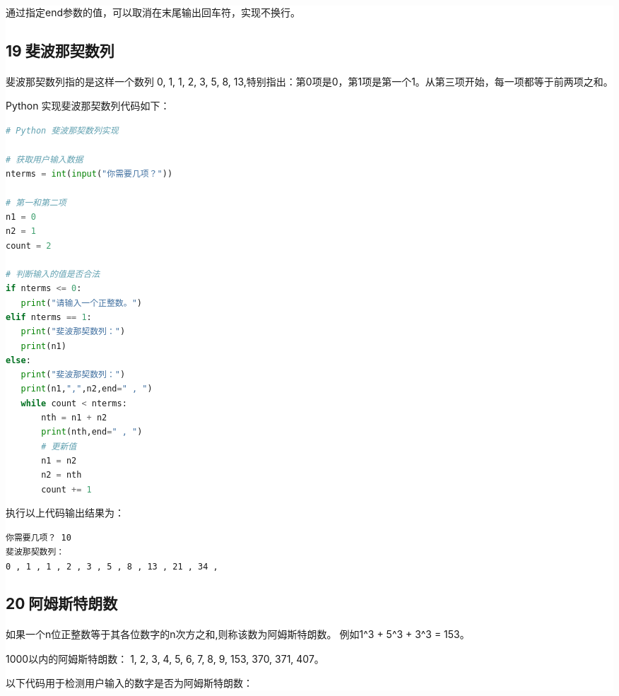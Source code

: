 通过指定end参数的值，可以取消在末尾输出回车符，实现不换行。



## 19 斐波那契数列

斐波那契数列指的是这样一个数列 0, 1, 1, 2, 3, 5, 8, 13,特别指出：第0项是0，第1项是第一个1。从第三项开始，每一项都等于前两项之和。

Python 实现斐波那契数列代码如下：

```python
# Python 斐波那契数列实现

# 获取用户输入数据
nterms = int(input("你需要几项？"))

# 第一和第二项
n1 = 0
n2 = 1
count = 2

# 判断输入的值是否合法
if nterms <= 0:
   print("请输入一个正整数。")
elif nterms == 1:
   print("斐波那契数列：")
   print(n1)
else:
   print("斐波那契数列：")
   print(n1,",",n2,end=" , ")
   while count < nterms:
       nth = n1 + n2
       print(nth,end=" , ")
       # 更新值
       n1 = n2
       n2 = nth
       count += 1
```

执行以上代码输出结果为：

```bash
你需要几项？ 10
斐波那契数列：
0 , 1 , 1 , 2 , 3 , 5 , 8 , 13 , 21 , 34 ,
```



## 20 阿姆斯特朗数

如果一个n位正整数等于其各位数字的n次方之和,则称该数为阿姆斯特朗数。 例如1^3 + 5^3 + 3^3 = 153。

1000以内的阿姆斯特朗数： 1, 2, 3, 4, 5, 6, 7, 8, 9, 153, 370, 371, 407。

以下代码用于检测用户输入的数字是否为阿姆斯特朗数：
